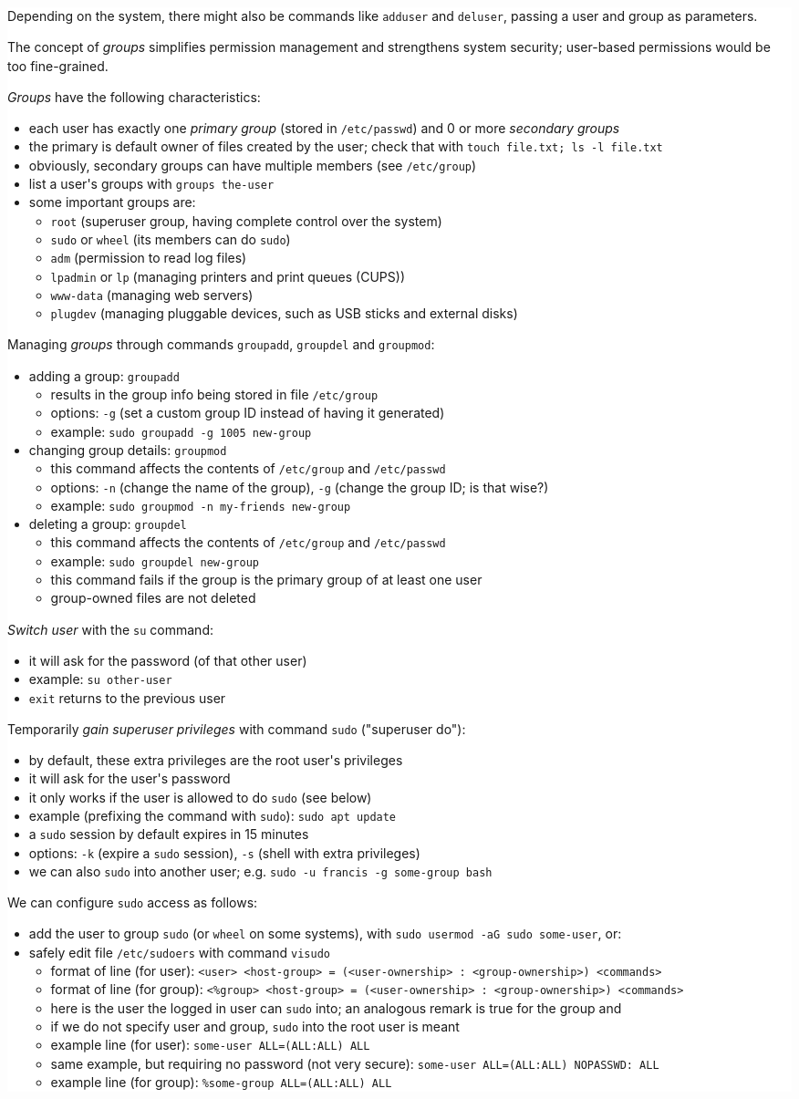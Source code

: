 Depending on the system, there might also be commands like `adduser` and `deluser`, passing a user and group as parameters.

The concept of *groups* simplifies permission management and strengthens system security; user-based permissions would be
too fine-grained.

*Groups* have the following characteristics:
* each user has exactly one *primary group* (stored in `/etc/passwd`) and 0 or more *secondary groups*
* the primary is default owner of files created by the user; check that with `touch file.txt; ls -l file.txt`
* obviously, secondary groups can have multiple members (see `/etc/group`)
* list a user's groups with `groups the-user`
* some important groups are:
    * `root` (superuser group, having complete control over the system)
    * `sudo` or `wheel` (its members can do `sudo`)
    * `adm` (permission to read log files)
    * `lpadmin` or `lp` (managing printers and print queues (CUPS))
    * `www-data` (managing web servers)
    * `plugdev` (managing pluggable devices, such as USB sticks and external disks)

Managing *groups* through commands `groupadd`, `groupdel` and `groupmod`:
* adding a group: `groupadd`
    * results in the group info being stored in file `/etc/group`
    * options: `-g` (set a custom group ID instead of having it generated)
    * example: `sudo groupadd -g 1005 new-group`
* changing group details: `groupmod`
    * this command affects the contents of `/etc/group` and `/etc/passwd`
    * options: `-n` (change the name of the group), `-g` (change the group ID; is that wise?)
    * example: `sudo groupmod -n my-friends new-group`
* deleting a group: `groupdel`
    * this command affects the contents of `/etc/group` and `/etc/passwd`
    * example: `sudo groupdel new-group`
    * this command fails if the group is the primary group of at least one user
    * group-owned files are not deleted

*Switch user* with the `su` command:
* it will ask for the password (of that other user)
* example: `su other-user`
* `exit` returns to the previous user

Temporarily *gain superuser privileges* with command `sudo` ("superuser do"):
* by default, these extra privileges are the root user's privileges
* it will ask for the user's password
* it only works if the user is allowed to do `sudo` (see below)
* example (prefixing the command with `sudo`): `sudo apt update`
* a `sudo` session by default expires in 15 minutes
* options: `-k` (expire a `sudo` session), `-s` (shell with extra privileges)
* we can also `sudo` into another user; e.g. `sudo -u francis -g some-group bash`

We can configure `sudo` access as follows:
* add the user to group `sudo` (or `wheel` on some systems), with `sudo usermod -aG sudo some-user`, or:
* safely edit file `/etc/sudoers` with command `visudo`
    * format of line (for user): `<user> <host-group> = (<user-ownership> : <group-ownership>) <commands>`
    * format of line (for group): `<%group> <host-group> = (<user-ownership> : <group-ownership>) <commands>`
    * here <user-ownership> is the user the logged in user can `sudo` into; an analogous remark is true for the group and <group-ownership>
    * if we do not specify user and group, `sudo` into the root user is meant
    * example line (for user): `some-user ALL=(ALL:ALL) ALL`
    * same example, but requiring no password (not very secure): `some-user ALL=(ALL:ALL) NOPASSWD: ALL`
    * example line (for group): `%some-group ALL=(ALL:ALL) ALL`